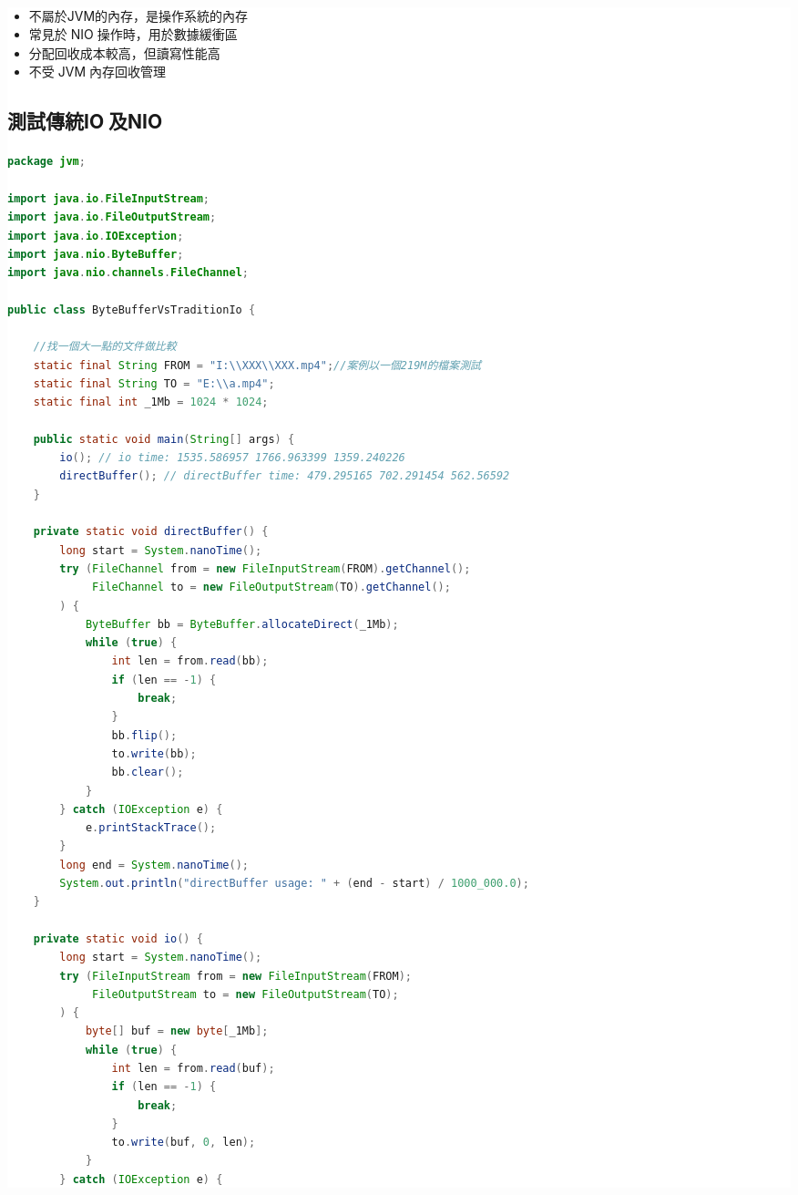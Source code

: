 - 不屬於JVM的內存，是操作系統的內存
- 常見於 NIO 操作時，用於數據緩衝區
- 分配回收成本較高，但讀寫性能高
- 不受 JVM 內存回收管理

## 測試傳統IO 及NIO

```java
package jvm;

import java.io.FileInputStream;
import java.io.FileOutputStream;
import java.io.IOException;
import java.nio.ByteBuffer;
import java.nio.channels.FileChannel;

public class ByteBufferVsTraditionIo {
	
	//找一個大一點的文件做比較
	static final String FROM = "I:\\XXX\\XXX.mp4";//案例以一個219M的檔案測試
    static final String TO = "E:\\a.mp4";
    static final int _1Mb = 1024 * 1024;

    public static void main(String[] args) {
        io(); // io time: 1535.586957 1766.963399 1359.240226
        directBuffer(); // directBuffer time: 479.295165 702.291454 562.56592
    }

    private static void directBuffer() {
        long start = System.nanoTime();
        try (FileChannel from = new FileInputStream(FROM).getChannel();
             FileChannel to = new FileOutputStream(TO).getChannel();
        ) {
            ByteBuffer bb = ByteBuffer.allocateDirect(_1Mb);
            while (true) {
                int len = from.read(bb);
                if (len == -1) {
                    break;
                }
                bb.flip();
                to.write(bb);
                bb.clear();
            }
        } catch (IOException e) {
            e.printStackTrace();
        }
        long end = System.nanoTime();
        System.out.println("directBuffer usage: " + (end - start) / 1000_000.0);
    }

    private static void io() {
        long start = System.nanoTime();
        try (FileInputStream from = new FileInputStream(FROM);
             FileOutputStream to = new FileOutputStream(TO);
        ) {
            byte[] buf = new byte[_1Mb];
            while (true) {
                int len = from.read(buf);
                if (len == -1) {
                    break;
                }
                to.write(buf, 0, len);
            }
        } catch (IOException e) {
```